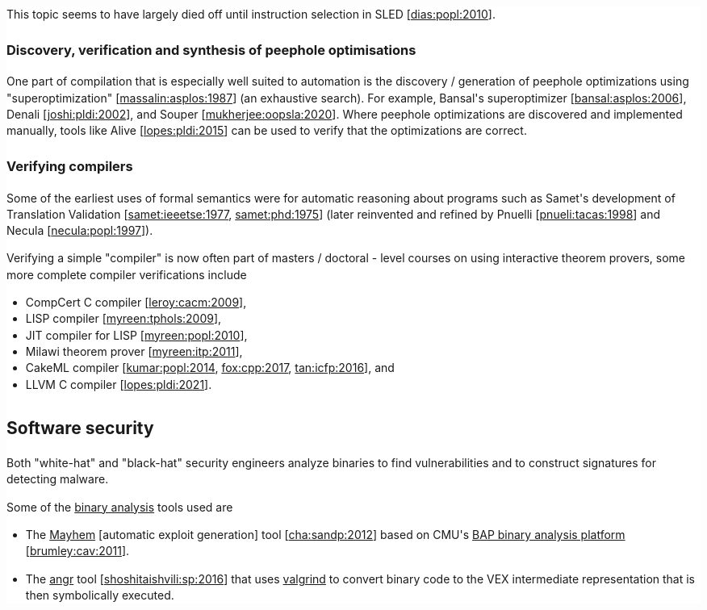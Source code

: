 This topic seems to have largely died off until instruction selection in SLED
[[dias:popl:2010]].

### Discovery, verification and synthesis of peephole optimisations

One part of compilation that is especially well suited to
automation is the discovery / generation of peephole optimizations
using "superoptimization" [[massalin:asplos:1987]] (an exhaustive search).
For example, 
Bansal's superoptimizer [[bansal:asplos:2006]],
Denali [[joshi:pldi:2002]], and
Souper [[mukherjee:oopsla:2020]].
Where peephole optimizations are discovered and implemented manually,
tools like Alive [[lopes:pldi:2015]] can be used to verify
that the optimizations are correct.


### Verifying compilers

Some of the earliest uses of formal semantics were for automatic reasoning
about programs such as Samet's development of Translation
Validation [[samet:ieeetse:1977], [samet:phd:1975]]
(later reinvented and refined by Pnuelli [[pnueli:tacas:1998]]
and Necula [[necula:popl:1997]]).

Verifying a simple "compiler" is now often part of masters / doctoral - level courses
on using interactive theorem provers,
some more complete compiler verifications include

- CompCert C compiler [[leroy:cacm:2009]],
- LISP compiler [[myreen:tphols:2009]],
- JIT compiler for LISP [[myreen:popl:2010]],
- Milawi theorem prover [[myreen:itp:2011]],
- CakeML compiler
  [[kumar:popl:2014],
  [fox:cpp:2017],
  [tan:icfp:2016]], and
- LLVM C compiler [[lopes:pldi:2021]].


## Software security

Both "white-hat" and "black-hat" security engineers analyze binaries
to find vulnerabilities and to construct signatures for detecting malware.

Some of the [binary analysis] tools used are 

- The [Mayhem][mayhem] [automatic exploit generation] tool [[cha:sandp:2012]]
  based on CMU's [BAP binary analysis platform][BAP tool] [[brumley:cav:2011]].

- The [angr][angr tool] tool [[shoshitaishvili:sp:2016]] that uses [valgrind] to
  convert binary code to the VEX intermediate representation that is then
  symbolically executed.


[aagaard:charme:2001]:         {{site.RWurl}}/papers/aagaard:charme:2001/
[aagaard:fmcad:2000]:          {{site.RWurl}}/papers/aagaard:fmcad:2000/
[alglave:toplas:2014]:         {{site.RWurl}}/papers/alglave:toplas:2014/
[amadio:fpara:2014]:           {{site.RWurl}}/papers/amadio:fpara:2014/
[armstrong:arw:2018]:          {{site.RWurl}}/papers/armstrong:arw:2018/
[armstrong:cav:2021]:          {{site.RWurl}}/papers/armstrong:cav:2021/
[armstrong:popl:2019]:         {{site.RWurl}}/papers/armstrong:popl19:2019/
[armstrong:spisa:2019]:        {{site.RWurl}}/papers/armstrong:spisa:2019/
[avgerinos:icse:2014]:         {{site.RWurl}}/papers/avgerinos:icse:2014/
[bansal:asplos:2006]:          {{site.RWurl}}/papers/bansal:asplos:2006/
[bansal:osdi:2008]:            {{site.RWurl}}/papers/bansal:osdi:2008/
[barbacci:cmu:1972]:           {{site.RWurl}}/papers/barbacci:cmu:1972/
[barbacci:ieee:1981]:          {{site.RWurl}}/papers/barbacci:ieee:1981/
[barbacci2:computer:1973]:     {{site.RWurl}}/papers/barbacci2:computer:1973/
[barr:tse:2015]:               {{site.RWurl}}/papers/barr:tse:2015/
[bauereiss:ucam:2021]:         {{site.RWurl}}/papers/bauereiss:ucam:2021/
[baumann:eucnc:2016]:          {{site.RWurl}}/papers/baumann:eucnc:2016/
[bell:afips:1970]:             {{site.RWurl}}/papers/bell:afips:1970/
[bell:book:1971]:              {{site.RWurl}}/papers/bell:book:1971/
[bevier:jar:1989]:             {{site.RWurl}}/papers/bevier:jar:1989/
[beyer:ijsttt:2006]:           {{site.RWurl}}/papers/beyer:ijsttt:2006/
[bishop:jacm:2019]:            {{site.RWurl}}/papers/bishop:jacm:2019/
[blanqui:rapido:2011]:         {{site.RWurl}}/papers/blanqui:rapido:2011/
[bond:usenix:2017]:            {{site.RWurl}}/papers/bond:usenix:2017/
[boulton:tpcd:1993]:           {{site.RWurl}}/papers/boulton:tpcd:1993/
[brumley:cav:2011]:            {{site.RWurl}}/papers/brumley:cav:2011/
[bryant:cmu:2018]:             {{site.RWurl}}/papers/bryant:cmu:2018/
[burch:cav:1994]:              {{site.RWurl}}/papers/burch:cav:1994/
[campbell:fmcad:2016]:         {{site.RWurl}}/papers/campbell:fmcad:2016/
[campbell:fmics:2014]:         {{site.RWurl}}/papers/campbell:fmics:2014/
[cattell:phd:1978]:            {{site.RWurl}}/papers/cattell:phd:1978/
[cattell:toplas:1980]:         {{site.RWurl}}/papers/cattell:toplas:1980/
[cha:sandp:2012]:              {{site.RWurl}}/papers/cha:sandp:2012/
[cifuentes:computer:2000]:     {{site.RWurl}}/papers/cifuentes:computer:2000/
[cifuentes:iwpc:1998]:         {{site.RWurl}}/papers/cifuentes:iwpc:1998/
[cock:ccs:2014]:               {{site.RWurl}}/papers/cock:ccs:2014/
[coppa:ase:2017]:              {{site.RWurl}}/papers/coppa:ase:2017/
[dam:ted:2013]:                {{site.RWurl}}/papers/dam:ted:2013/
[dam:trusted:2013]:            {{site.RWurl}}/papers/dam:trusted:2013/
[daniel:sandp:2020]:           {{site.RWurl}}/papers/daniel:sandp:2020/
[dasgupta:pldi:2019]:          {{site.RWurl}}/papers/dasgupta:pldi:2019/
[dasgupta:pldi:2020]:          {{site.RWurl}}/papers/dasgupta:pldi:2020/
[degenbaev:phd:2012]:          {{site.RWurl}}/papers/degenbaev:phd:2012/
[dias:popl:2010]:              {{site.RWurl}}/papers/dias:popl:2010/
[falkoff:ibm:1964]:            {{site.RWurl}}/papers/falkoff:ibm:1964/
[fauth:edtc:1995]:             {{site.RWurl}}/papers/fauth:edtc:1995/
[fernandez:icse:1997]:         {{site.RWurl}}/papers/fernandez:icse:1997/
[flur:popl:2016]:              {{site.RWurl}}/papers/flur:popl:2016/
[flur:popl:2017]:              {{site.RWurl}}/papers/flur:popl:2017/
[fonseca:esc:2017]:            {{site.RWurl}}/papers/fonseca:esc:2017/
[fox:cambridge:2001]:          {{site.RWurl}}/papers/fox:cambridge:2001/
[fox:cpp:2017]:                {{site.RWurl}}/papers/fox:cpp:2017/
[fox:itp:2010]:                {{site.RWurl}}/papers/fox:itp:2010/
[fox:itp:2012]:                {{site.RWurl}}/papers/fox:itp:2012/
[fox:itps:2015]:               {{site.RWurl}}/papers/fox:itps:2015/
[fox:tphols:2003]:             {{site.RWurl}}/papers/fox:tphols:2003/
[fox:ucam:2002]:               {{site.RWurl}}/papers/fox:ucam:2002/
[fraser:sigart:1977]:          {{site.RWurl}}/papers/fraser:sigart:1977/
[ge:jce:2016]:                 {{site.RWurl}}/papers/ge:jce:2016/
[godefroid:acmq:2012]:         {{site.RWurl}}/papers/godefroid:acmq:2012/
[godefroid:pldi:2012]:         {{site.RWurl}}/papers/godefroid:pldi:2012/
[goel:acl2:2013]:              {{site.RWurl}}/papers/goel:acl2:2013/
[goel:cav:2021]:               {{site.RWurl}}/papers/goel:cav:2021/
[goel:cpp:2020]:               {{site.RWurl}}/papers/goel:cpp:2020/
[goel:fmcad:2014]:             {{site.RWurl}}/papers/goel:fmcad:2014/
[goel:pcs:2017]:               {{site.RWurl}}/papers/goel:pcs:2017/
[goel:phd:2016]:               {{site.RWurl}}/papers/goel:phd:2016/
[goel:spisa:2019]:             {{site.RWurl}}/papers/goel:spisa:2019/
[gray:micro:2015]:             {{site.RWurl}}/papers/gray:micro:2015/
[greve:fmcad:1998]:            {{site.RWurl}}/papers/greve:fmcad:1998/
[hardin:acl2:2006]:            {{site.RWurl}}/papers/hardin:acl2:2006/
[hendrix:itp:2019]:            {{site.RWurl}}/papers/hendrix:itp:2019/
[hennessy:micro:1982]:         {{site.RWurl}}/papers/hennessy:micro:1982/
[heule:pldi:2016]:             {{site.RWurl}}/papers/heule:pldi:2016/
[higgins:hldvt:2004]:          {{site.RWurl}}/papers/higgins:hldvt:2004/
[hsiao:micro:2021]:            {{site.RWurl}}/papers/hsiao:micro:2021/
[huang:todaes:2019]:           {{site.RWurl}}/papers/huang:todaes:2019/
[hunt:jar:1989]:               {{site.RWurl}}/papers/hunt:jar:1989/
[jensen:popl:2013]:            {{site.RWurl}}/papers/jensen:popl:2013/
[jhala:cav:2001]:              {{site.RWurl}}/papers/jhala:cav:2001/
[jiang:arxiv:2021]:            {{site.RWurl}}/papers/jiang:arxiv:2021/
[joloboff:dsetta:2015]:        {{site.RWurl}}/papers/joloboff:dsetta:2015/
[joshi:pldi:2002]:             {{site.RWurl}}/papers/joshi:pldi:2002/
[kaivola:cav:2009]:            {{site.RWurl}}/papers/kaivola:cav:2009/
[kaufmann:acl2:1997]:          {{site.RWurl}}/papers/kaufmann:acl2:1997/
[kaufmann:utaustin:2012]:      {{site.RWurl}}/papers/kaufmann:utaustin:2012/
[kennedy:ppdp:2013]:           {{site.RWurl}}/papers/kennedy:ppdp:2013/
[kirankumar:fmcad:2012]:       {{site.RWurl}}/papers/kirankumar:fmcad:2012/
[klein:sosp:2009]:             {{site.RWurl}}/papers/klein:sosp:2009/
[kocher:arxiv:2018]:           {{site.RWurl}}/papers/kocher:arxiv:2018/
[kroening:itg:2000]:           {{site.RWurl}}/papers/kroening:itg:2000/
[kuhne:fmcad:2010]:            {{site.RWurl}}/papers/kuhne:fmcad:2010/
[kumar:popl:2014]:             {{site.RWurl}}/papers/kumar:popl:2014/
[lahiri:cav:2003]:             {{site.RWurl}}/papers/lahiri:cav:2003/
[lahiri:hldvt:2001]:           {{site.RWurl}}/papers/lahiri:hldvt:2001/
[leroy:cacm:2009]:             {{site.RWurl}}/papers/leroy:cacm:2009
[li:usenix:2021]:              {{site.RWurl}}/papers/li:usenix:2021/
[lim:toplas:2013]:             {{site.RWurl}}/papers/lim:toplas:2013/
[lipp:arxiv:2018]:             {{site.RWurl}}/papers/lipp:arxiv:2018/
[liu:arxiv:2021]:              {{site.RWurl}}/papers/liu:arxiv:2021/
[lockhart:ispass:2015]:        {{site.RWurl}}/papers/lockhart:ispass:2015/
[loow:pldi:2019]:              {{site.RWurl}}/papers/loow:pldi:2019/
[lopes:pldi:2015]:             {{site.RWurl}}/papers/lopes:pldi:2015/
[lopes:pldi:2021]:             {{site.RWurl}}/papers/lopes:pldi:2021/
[martignoni:asplos:2012]:      {{site.RWurl}}/papers/martignoni:asplos:2012/
[massalin:asplos:1987]:        {{site.RWurl}}/papers/massalin:asplos:1987/
[maus:amast:2008]:             {{site.RWurl}}/papers/maus:amast:2008/
[mcilroy:arxiv:2019]:          {{site.RWurl}}/papers/mcilroy:arxiv:2019/
[mcmillan:cav:1998]:           {{site.RWurl}}/papers/mcmillan:cav:1998/
[mishra:book:2008]:            {{site.RWurl}}/papers/mishra:book:2008/
[morrisett:pldi:2012]:         {{site.RWurl}}/papers/morrisett:pldi:2012/
[mukherjee:oopsla:2020]:       {{site.RWurl}}/papers/mukherjee:oopsla:2020/
[mulligan:icfp:2014]:          {{site.RWurl}}/papers/mulligan:icfp:2014/
[mycroft:esop:1999]:           {{site.RWurl}}/papers/mycroft:esop:1999/
[myreen:fse:2007]:             {{site.RWurl}}/papers/myreen:fse:2007/
[myreen:itp:2011]:             {{site.RWurl}}/papers/myreen:itp:2011/
[myreen:itp:2012]:             {{site.RWurl}}/papers/myreen:itp:2012/
[myreen:popl:2010]:            {{site.RWurl}}/papers/myreen:popl:2010/
[myreen:tphols:2009]:          {{site.RWurl}}/papers/myreen:tphols:2009/
[necula:popl:1997]:            {{site.RWurl}}/papers/necula:popl:1997/
[nelson:sosp:2019]:            {{site.RWurl}}/papers/nelson:sosp:2019/
[nethercote:pldi:2007]:        {{site.RWurl}}/papers/nethercote:pldi:2007/
[noonan:pldi:2016]:            {{site.RWurl}}/papers/noonan:pldi:2016/
[nordholz:eurosys:2020]:       {{site.RWurl}}/papers/nordholz:eurosys:2020/
[pdp11:book:1973]:             {{site.RWurl}}/papers/pdp11:book:1973/
[pnueli:tacas:1998]:           {{site.RWurl}}/papers/pnueli:tacas:1998/
[pulte:popl:2017]:             {{site.RWurl}}/papers/pulte:popl:2017/
[ramsey:lctes:1998]:           {{site.RWurl}}/papers/ramsey:lctes:1998/
[ramsey:toplas:1997]:          {{site.RWurl}}/papers/ramsey:toplas:1997/
[regehr:asplos:2004]:          {{site.RWurl}}/papers/regehr:asplos:2004/
[regehr:emsoft:2003]:          {{site.RWurl}}/papers/regehr:emsoft:2003/
[regehr:lctes:2006]:           {{site.RWurl}}/papers/regehr:lctes:2006/
[regehr:tecs:2005]:            {{site.RWurl}}/papers/regehr:tecs:2005/
[reid:cav:2016]:               {{site.RWurl}}/papers/reid:cav:2016/
[reid:fmcad:2016]:             {{site.RWurl}}/papers/reid:fmcad:2016/
[reid:msc:1994]:               {{site.RWurl}}/papers/reid:msc:1994/
[reid:oopsla:2017]:            {{site.RWurl}}/papers/reid:oopsla:2017/
[reid:phd:2019]:               {{site.RWurl}}/papers/reid:phd:2019/
[roessle:cpp:2019]:            {{site.RWurl}}/papers/roessle:cpp:2019/
[rondon:pldi:2008]:            {{site.RWurl}}/papers/rondon:pldi:2008/
[samet:ieeetse:1977]:          {{site.RWurl}}/papers/samet:ieeetse:1977/
[samet:phd:1975]:              {{site.RWurl}}/papers/samet:phd:1975/
[sarkar:pldi:2011]:            {{site.RWurl}}/papers/sarkar:pldi:2011/
[sarkar:popl:2009]:            {{site.RWurl}}/papers/sarkar:popl:2009/
[schmaltz:vstte:2012]:         {{site.RWurl}}/papers/schmaltz:vstte:2012/
[seal:book:2000]:              {{site.RWurl}}/papers/seal:book:2000/
[sevcik:jacm:2013]:            {{site.RWurl}}/papers/sevcik:jacm:2013/
[sewell:cacm:2010]:            {{site.RWurl}}/papers/sewell:cacm:2010/
[sewell:pldi:2013]:            {{site.RWurl}}/papers/sewell:pldi:2013/
[shi:phd:2013]:                {{site.RWurl}}/papers/shi:phd:2013/
[shoshitaishvili:sp:2016]:     {{site.RWurl}}/papers/shoshitaishvili:sp:2016/
[simner:pls:2020]:             {{site.RWurl}}/papers/simner:pls:2020/
[slobodova:memocode:2011]:     {{site.RWurl}}/papers/slobodova:memocode:2011/
[srinivasan:ieeetoc:2010]:     {{site.RWurl}}/papers/srinivasan:ieeetoc:2010/
[stephens:micro:2017]:         {{site.RWurl}}/papers/stephens:micro:2017/
[su:computer:1974]:            {{site.RWurl}}/papers/su:computer:1974/
[syeda:itp:2018]:              {{site.RWurl}}/papers/syeda:itp:2018/
[tan:icfp:2016]:               {{site.RWurl}}/papers/tan:icfp:2016/
[tao:sosp:2021]:               {{site.RWurl}}/papers/tao:sosp:2021/
[watson:sandp:2015]:           {{site.RWurl}}/papers/watson:sandp:2015/
[windley:ieeetoc:1995]:        {{site.RWurl}}/papers/windley:ieeetoc:1995/
[woodruff:isca:2014]:          {{site.RWurl}}/papers/woodruff:isca:2014/
[xi:jfp:2007]:                 {{site.RWurl}}/papers/xi:jfp:2007/
[xu:cav:2021]:                 {{site.RWurl}}/papers/xu:cav:2021/
[zhang:fmcad:2018]:            {{site.RWurl}}/papers/zhang:fmcad:2018/
[zivojnovic:vlsi:1996]:        {{site.RWurl}}/papers/zivojnovic:vlsi:1996/
[zorn:iscawddd:2017]:          {{site.RWurl}}/papers/zorn:iscawddd:2017/
[BAP tool]:                    {{site.RWurl}}/notes/bap-tool/
[LLVM compiler]:               {{site.RWurl}}/notes/LLVM-compiler/
[acl2-theorem-prover]:         {{site.RWurl}}/notes/acl2-theorem-prover/
[angr tool]:                   {{site.RWurl}}/notes/angr-verifier/
[binary analysis]:             {{site.RWurl}}/notes/binary-analysis/
[binary lifter]:               {{site.RWurl}}/notes/binary-lifter/
[coq-theorem-prover]:          {{site.RWurl}}/notes/coq-theorem-prover/
[cvc4-solver]:                 {{site.RWurl}}/notes/cvc4-solver/
[hol-theorem-prover]:          {{site.RWurl}}/notes/hol-theorem-prover/
[isabelle-theorem-prover]:     {{site.RWurl}}/notes/isabelle-theorem-prover/
[mayhem]:                      {{site.RWurl}}/notes/mayhem/
[mcsema tool]:                 {{site.RWurl}}/notes/mcsema-tool/
[remill library]:              {{site.RWurl}}/notes/remill-library/
[serval]:                      {{site.RWurl}}/notes/serval-tool/
[symbolic evaluation]:         {{site.RWurl}}/notes/symbolic-evaluation/
[valgrind]:                    {{site.RWurl}}/notes/valgrind/
[z3-solver]:                   {{site.RWurl}}/notes/z3-solver/
[jaspergold]:                  https://www.cadence.com/ko_KR/home/tools/system-design-and-verification/formal-and-static-verification/jasper-gold-verification-platform.html
[symbiyosys]:                  https://symbiyosys.readthedocs.io/